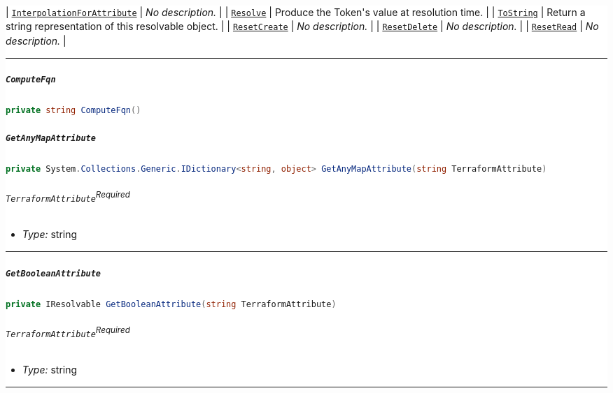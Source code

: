 | <code><a href="#@cdktf/provider-azurerm.dataShareDatasetBlobStorage.DataShareDatasetBlobStorageTimeoutsOutputReference.interpolationForAttribute">InterpolationForAttribute</a></code> | *No description.* |
| <code><a href="#@cdktf/provider-azurerm.dataShareDatasetBlobStorage.DataShareDatasetBlobStorageTimeoutsOutputReference.resolve">Resolve</a></code> | Produce the Token's value at resolution time. |
| <code><a href="#@cdktf/provider-azurerm.dataShareDatasetBlobStorage.DataShareDatasetBlobStorageTimeoutsOutputReference.toString">ToString</a></code> | Return a string representation of this resolvable object. |
| <code><a href="#@cdktf/provider-azurerm.dataShareDatasetBlobStorage.DataShareDatasetBlobStorageTimeoutsOutputReference.resetCreate">ResetCreate</a></code> | *No description.* |
| <code><a href="#@cdktf/provider-azurerm.dataShareDatasetBlobStorage.DataShareDatasetBlobStorageTimeoutsOutputReference.resetDelete">ResetDelete</a></code> | *No description.* |
| <code><a href="#@cdktf/provider-azurerm.dataShareDatasetBlobStorage.DataShareDatasetBlobStorageTimeoutsOutputReference.resetRead">ResetRead</a></code> | *No description.* |

---

##### `ComputeFqn` <a name="ComputeFqn" id="@cdktf/provider-azurerm.dataShareDatasetBlobStorage.DataShareDatasetBlobStorageTimeoutsOutputReference.computeFqn"></a>

```csharp
private string ComputeFqn()
```

##### `GetAnyMapAttribute` <a name="GetAnyMapAttribute" id="@cdktf/provider-azurerm.dataShareDatasetBlobStorage.DataShareDatasetBlobStorageTimeoutsOutputReference.getAnyMapAttribute"></a>

```csharp
private System.Collections.Generic.IDictionary<string, object> GetAnyMapAttribute(string TerraformAttribute)
```

###### `TerraformAttribute`<sup>Required</sup> <a name="TerraformAttribute" id="@cdktf/provider-azurerm.dataShareDatasetBlobStorage.DataShareDatasetBlobStorageTimeoutsOutputReference.getAnyMapAttribute.parameter.terraformAttribute"></a>

- *Type:* string

---

##### `GetBooleanAttribute` <a name="GetBooleanAttribute" id="@cdktf/provider-azurerm.dataShareDatasetBlobStorage.DataShareDatasetBlobStorageTimeoutsOutputReference.getBooleanAttribute"></a>

```csharp
private IResolvable GetBooleanAttribute(string TerraformAttribute)
```

###### `TerraformAttribute`<sup>Required</sup> <a name="TerraformAttribute" id="@cdktf/provider-azurerm.dataShareDatasetBlobStorage.DataShareDatasetBlobStorageTimeoutsOutputReference.getBooleanAttribute.parameter.terraformAttribute"></a>

- *Type:* string

---